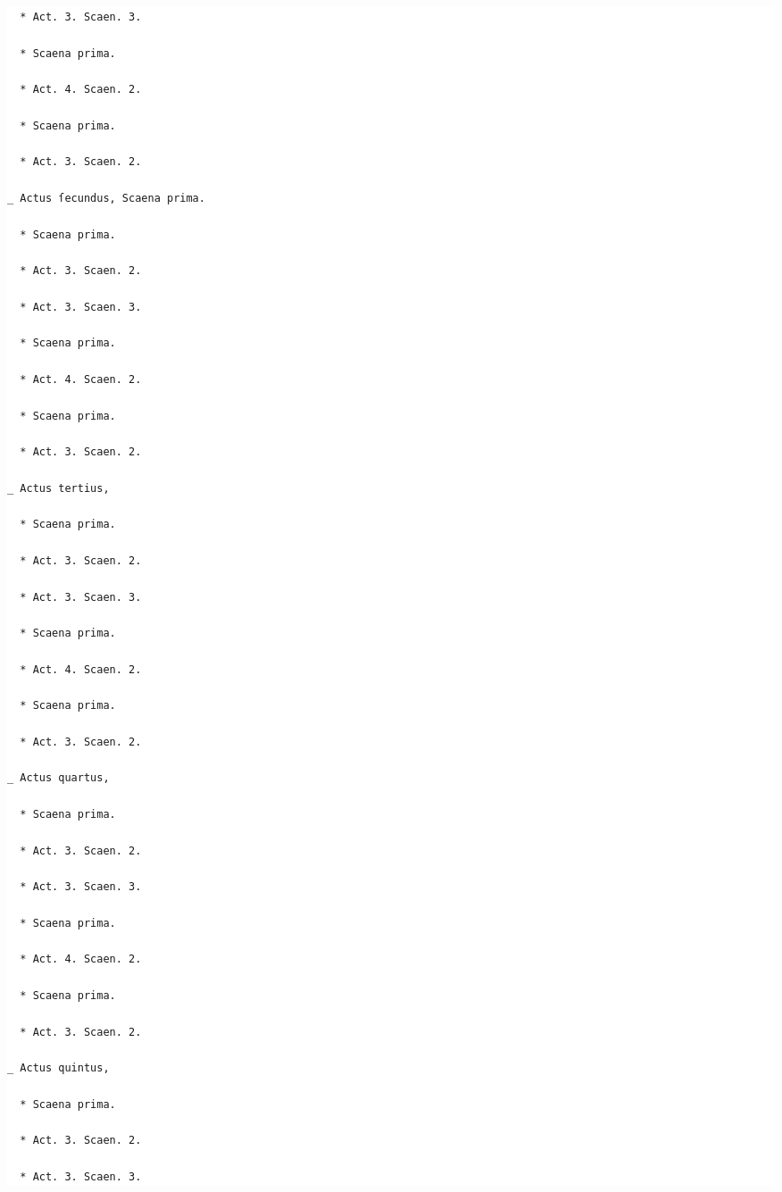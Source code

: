       * Act. 3. Scaen. 3.

      * Scaena prima.

      * Act. 4. Scaen. 2.

      * Scaena prima.

      * Act. 3. Scaen. 2.

    _ Actus ſecundus, Scaena prima.

      * Scaena prima.

      * Act. 3. Scaen. 2.

      * Act. 3. Scaen. 3.

      * Scaena prima.

      * Act. 4. Scaen. 2.

      * Scaena prima.

      * Act. 3. Scaen. 2.

    _ Actus tertius,

      * Scaena prima.

      * Act. 3. Scaen. 2.

      * Act. 3. Scaen. 3.

      * Scaena prima.

      * Act. 4. Scaen. 2.

      * Scaena prima.

      * Act. 3. Scaen. 2.

    _ Actus quartus,

      * Scaena prima.

      * Act. 3. Scaen. 2.

      * Act. 3. Scaen. 3.

      * Scaena prima.

      * Act. 4. Scaen. 2.

      * Scaena prima.

      * Act. 3. Scaen. 2.

    _ Actus quintus,

      * Scaena prima.

      * Act. 3. Scaen. 2.

      * Act. 3. Scaen. 3.
